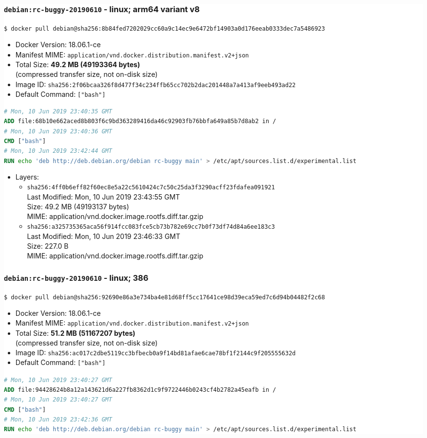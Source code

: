 ### `debian:rc-buggy-20190610` - linux; arm64 variant v8

```console
$ docker pull debian@sha256:8b84fed7202029cc60a9c14ec9e6472bf14903a0d176eeab0333dec7a5486923
```

-	Docker Version: 18.06.1-ce
-	Manifest MIME: `application/vnd.docker.distribution.manifest.v2+json`
-	Total Size: **49.2 MB (49193364 bytes)**  
	(compressed transfer size, not on-disk size)
-	Image ID: `sha256:2f06bcaa326f8d477f34c234ffb65cc702b2dac201448a7a413af9eeb493ad22`
-	Default Command: `["bash"]`

```dockerfile
# Mon, 10 Jun 2019 23:40:35 GMT
ADD file:68b10e662aced8b803f6c9bd363289416da46c92903fb76bbfa649a85b7d8ab2 in / 
# Mon, 10 Jun 2019 23:40:36 GMT
CMD ["bash"]
# Mon, 10 Jun 2019 23:42:44 GMT
RUN echo 'deb http://deb.debian.org/debian rc-buggy main' > /etc/apt/sources.list.d/experimental.list
```

-	Layers:
	-	`sha256:4ff0b6eff82f60ec8e5a22c5610424c7c50c25da3f3290acff23fdafea091921`  
		Last Modified: Mon, 10 Jun 2019 23:43:55 GMT  
		Size: 49.2 MB (49193137 bytes)  
		MIME: application/vnd.docker.image.rootfs.diff.tar.gzip
	-	`sha256:a325735365aca56f914fcc083fce5cb73b782e69cc7b0f73df74d84a6ee183c3`  
		Last Modified: Mon, 10 Jun 2019 23:46:33 GMT  
		Size: 227.0 B  
		MIME: application/vnd.docker.image.rootfs.diff.tar.gzip

### `debian:rc-buggy-20190610` - linux; 386

```console
$ docker pull debian@sha256:92690e86a3e734ba4e81d68ff5cc17641ce98d39eca59ed7c6d94b04482f2c68
```

-	Docker Version: 18.06.1-ce
-	Manifest MIME: `application/vnd.docker.distribution.manifest.v2+json`
-	Total Size: **51.2 MB (51167207 bytes)**  
	(compressed transfer size, not on-disk size)
-	Image ID: `sha256:ac017c2dbe5119cc3bfbecb0a9f14bd81afae6cae78bf1f2144c9f205555632d`
-	Default Command: `["bash"]`

```dockerfile
# Mon, 10 Jun 2019 23:40:27 GMT
ADD file:94428624b8a12a143621d6a227fb8362d1c9f9722446b0243cf4b2782a45eafb in / 
# Mon, 10 Jun 2019 23:40:27 GMT
CMD ["bash"]
# Mon, 10 Jun 2019 23:42:36 GMT
RUN echo 'deb http://deb.debian.org/debian rc-buggy main' > /etc/apt/sources.list.d/experimental.list
```
